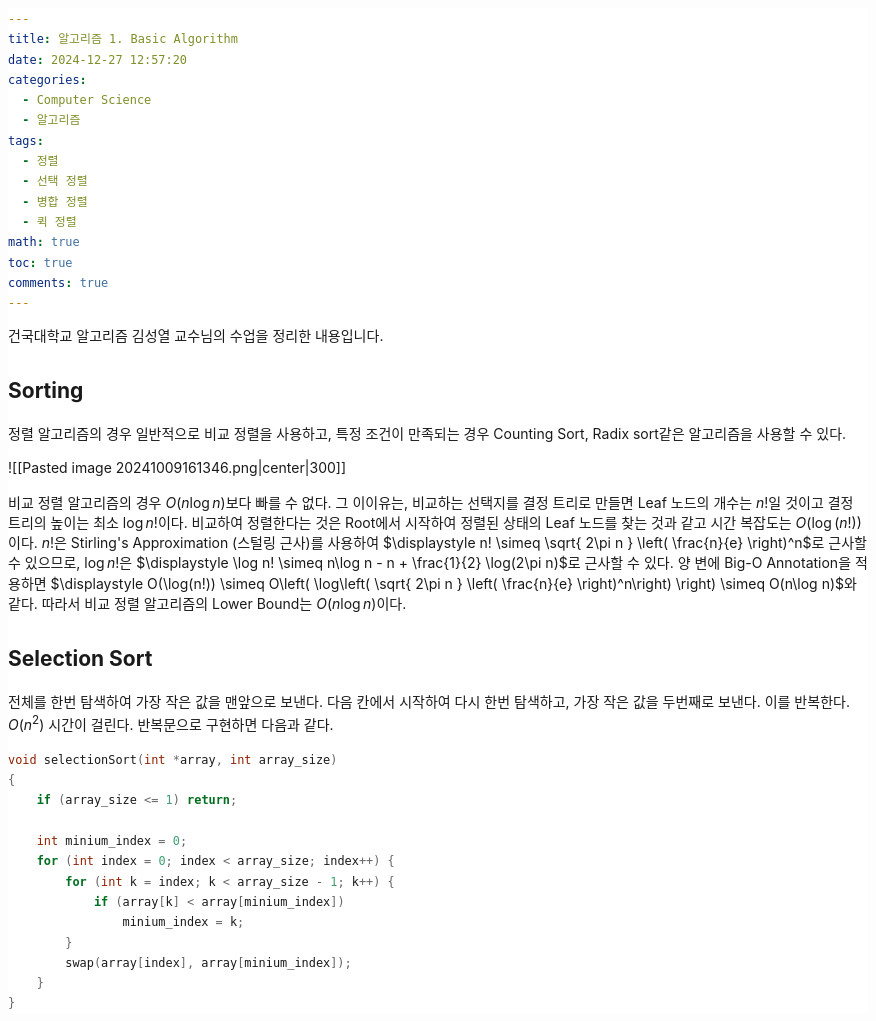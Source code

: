```yaml
---
title: 알고리즘 1. Basic Algorithm
date: 2024-12-27 12:57:20
categories:
  - Computer Science
  - 알고리즘
tags:
  - 정렬
  - 선택 정렬
  - 병합 정렬
  - 퀵 정렬
math: true
toc: true
comments: true
---
```


건국대학교 알고리즘 김성열 교수님의 수업을 정리한 내용입니다.

## Sorting

정렬 알고리즘의 경우 일반적으로 비교 정렬을 사용하고, 특정 조건이 만족되는 경우 Counting Sort, Radix sort같은 알고리즘을 사용할 수 있다.

![[Pasted image 20241009161346.png|center|300]]

비교 정렬 알고리즘의 경우 $O(n\log n)$보다 빠를 수 없다. 그 이이유는, 비교하는 선택지를 결정 트리로 만들면 Leaf 노드의 개수는 $n!$일 것이고 결정 트리의 높이는 최소 $\log n!$이다. 비교하여 정렬한다는 것은 Root에서 시작하여 정렬된 상태의 Leaf 노드를 찾는 것과 같고 시간 복잡도는 $O(\log(n!))$이다. $n!$은 Stirling's Approximation (스털링 근사)를 사용하여 $\displaystyle n! \simeq \sqrt{ 2\pi n } \left( \frac{n}{e} \right)^n$로 근사할 수 있으므로, $\log n!$은 $\displaystyle \log n! \simeq n\log n - n + \frac{1}{2} \log(2\pi n)$로 근사할 수 있다. 양 변에 Big-O Annotation을 적용하면 $\displaystyle O(\log(n!)) \simeq O\left( \log\left( \sqrt{ 2\pi n } \left( \frac{n}{e} \right)^n\right) \right) \simeq O(n\log n)$와 같다. 따라서 비교 정렬 알고리즘의 Lower Bound는 $O(n\log n)$이다.

## Selection Sort

전체를 한번 탐색하여 가장 작은 값을 맨앞으로 보낸다. 다음 칸에서 시작하여 다시 한번 탐색하고, 가장 작은 값을 두번째로 보낸다. 이를 반복한다. $O(n^2)$ 시간이 걸린다. 반복문으로 구현하면 다음과 같다.

```C++
void selectionSort(int *array, int array_size)
{
    if (array_size <= 1) return;

    int minium_index = 0;
    for (int index = 0; index < array_size; index++) {
        for (int k = index; k < array_size - 1; k++) {
            if (array[k] < array[minium_index])
                minium_index = k;
        }
        swap(array[index], array[minium_index]);
    }
}
```
